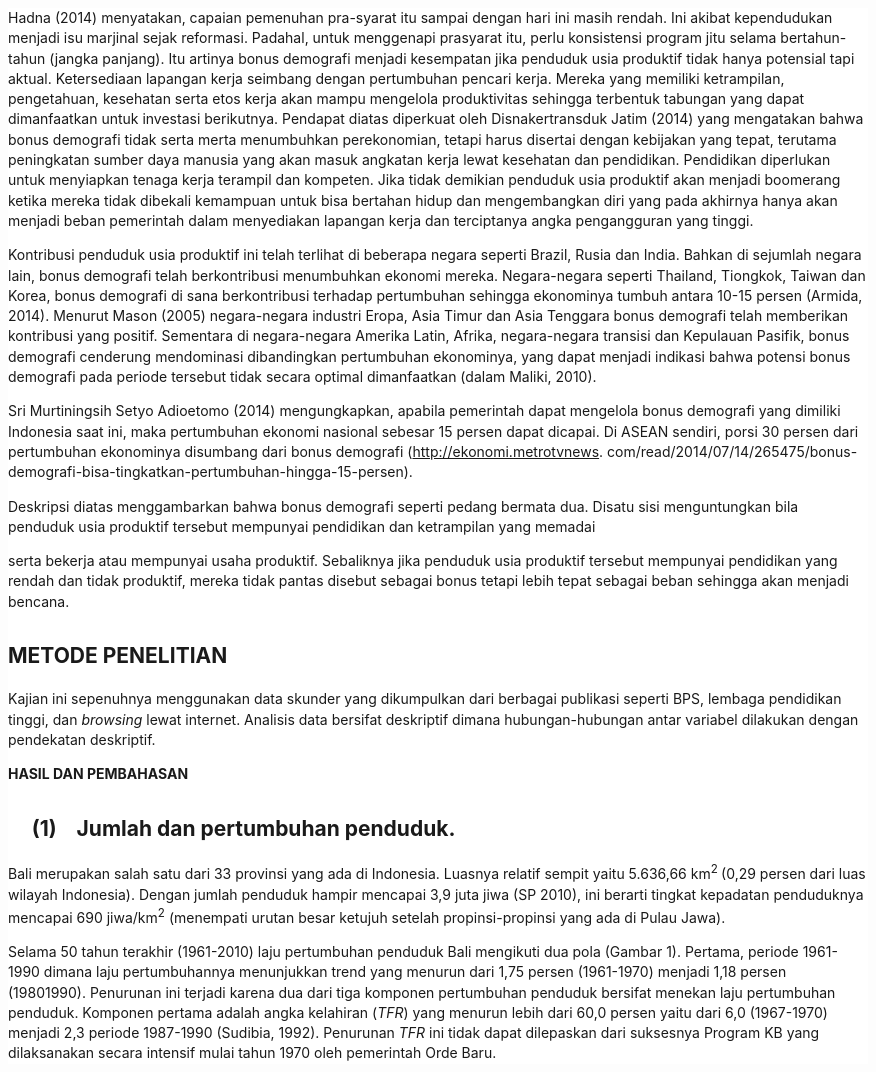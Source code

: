 <p><span class="font8">Hadna (2014) menyatakan, capaian pemenuhan pra-syarat itu sampai dengan hari ini masih rendah. Ini akibat kependudukan menjadi isu marjinal sejak reformasi. Padahal, untuk menggenapi prasyarat itu, perlu konsistensi program jitu selama bertahun-tahun (jangka panjang). Itu artinya bonus demografi menjadi kesempatan jika penduduk usia produktif tidak hanya potensial tapi aktual. Ketersediaan lapangan kerja seimbang dengan pertumbuhan pencari kerja. Mereka yang memiliki ketrampilan, pengetahuan, kesehatan serta etos kerja akan mampu mengelola produktivitas sehingga terbentuk tabungan yang dapat dimanfaatkan untuk investasi berikutnya. Pendapat diatas diperkuat oleh Disnakertransduk Jatim (2014) yang mengatakan bahwa bonus demografi tidak serta merta menumbuhkan perekonomian, tetapi harus disertai dengan kebijakan yang tepat, terutama peningkatan sumber daya manusia yang akan masuk angkatan kerja lewat kesehatan dan pendidikan. Pendidikan diperlukan untuk menyiapkan tenaga kerja terampil dan kompeten. Jika tidak demikian penduduk usia produktif akan menjadi boomerang ketika mereka tidak dibekali kemampuan untuk bisa bertahan hidup dan mengembangkan diri yang pada akhirnya hanya akan menjadi beban pemerintah dalam menyediakan lapangan kerja dan terciptanya angka pengangguran yang tinggi.</span></p>
<p><span class="font8">Kontribusi penduduk usia produktif ini telah terlihat di beberapa negara seperti Brazil, Rusia dan India. Bahkan di sejumlah negara lain, bonus demografi telah berkontribusi menumbuhkan ekonomi mereka. Negara-negara seperti Thailand, Tiongkok, Taiwan dan Korea, bonus demografi di sana berkontribusi terhadap pertumbuhan sehingga ekonominya tumbuh antara 10-15 persen (Armida, 2014). Menurut Mason (2005) negara-negara industri Eropa, Asia Timur dan Asia Tenggara bonus demografi telah memberikan kontribusi yang positif. Sementara di negara-negara Amerika Latin, Afrika, negara-negara transisi dan Kepulauan Pasifik, bonus demografi cenderung mendominasi dibandingkan pertumbuhan ekonominya, yang dapat menjadi indikasi bahwa potensi bonus demografi pada periode tersebut tidak secara optimal dimanfaatkan (dalam Maliki, 2010).</span></p>
<p><span class="font8">Sri Murtiningsih Setyo Adioetomo (2014) mengungkapkan, apabila pemerintah dapat mengelola bonus demografi yang dimiliki Indonesia saat ini, maka pertumbuhan ekonomi nasional sebesar 15 persen dapat dicapai. Di ASEAN sendiri, porsi 30 persen dari pertumbuhan ekonominya disumbang dari bonus demografi (</span><a href="http://ekonomi.metrotvnews"><span class="font8">http://ekonomi.metrotvnews</span></a><span class="font8">. com/read/2014/07/14/265475/bonus-demografi-bisa-tingkatkan-pertumbuhan-hingga-15-persen).</span></p>
<p><span class="font8">Deskripsi diatas menggambarkan bahwa bonus demografi seperti pedang bermata dua. Disatu sisi menguntungkan bila penduduk usia produktif tersebut mempunyai pendidikan dan ketrampilan yang memadai</span></p>
<p><span class="font8">serta bekerja atau mempunyai usaha produktif. Sebaliknya jika penduduk usia produktif tersebut mempunyai pendidikan yang rendah dan tidak produktif, mereka tidak pantas disebut sebagai bonus tetapi lebih tepat sebagai beban sehingga akan menjadi bencana.</span></p>
<h2><a name="bookmark10"></a><span class="font8" style="font-weight:bold;"><a name="bookmark11"></a>METODE PENELITIAN</span></h2>
<p><span class="font8">Kajian ini sepenuhnya menggunakan data skunder yang dikumpulkan dari berbagai publikasi seperti BPS, lembaga pendidikan tinggi, dan </span><span class="font8" style="font-style:italic;">browsing</span><span class="font8"> lewat internet. Analisis data bersifat deskriptif dimana hubungan-hubungan antar variabel dilakukan dengan pendekatan deskriptif.</span></p>
<p><span class="font8" style="font-weight:bold;">HASIL DAN PEMBAHASAN</span></p>
<ul style="list-style:none;"><li>
<h2><a name="bookmark12"></a><span class="font8" style="font-weight:bold;"><a name="bookmark13"></a>(1) &nbsp;&nbsp;&nbsp;Jumlah dan pertumbuhan penduduk.</span></h2></li></ul>
<p><span class="font8">Bali merupakan salah satu dari 33 provinsi yang ada di Indonesia. Luasnya relatif sempit yaitu 5.636,66 km<sup>2 </sup>(0,29 persen dari luas wilayah Indonesia). Dengan jumlah penduduk hampir mencapai 3,9 juta jiwa (SP 2010), ini berarti tingkat kepadatan penduduknya mencapai 690 jiwa/km<sup>2</sup> (menempati urutan besar ketujuh setelah propinsi-propinsi yang ada di Pulau Jawa).</span></p>
<p><span class="font8">Selama 50 tahun terakhir (1961-2010) laju pertumbuhan penduduk Bali mengikuti dua pola (Gambar 1). Pertama, periode 1961-1990 dimana laju pertumbuhannya menunjukkan trend yang menurun dari 1,75 persen (1961-1970) menjadi 1,18 persen (19801990). Penurunan ini terjadi karena dua dari tiga komponen pertumbuhan penduduk bersifat menekan laju pertumbuhan penduduk. Komponen pertama adalah angka kelahiran (</span><span class="font8" style="font-style:italic;">TFR</span><span class="font8">) yang menurun lebih dari 60,0 persen yaitu dari 6,0 (1967-1970) menjadi 2,3 periode 1987-1990 (Sudibia, 1992). Penurunan </span><span class="font8" style="font-style:italic;">TFR</span><span class="font8"> ini tidak dapat dilepaskan dari suksesnya Program KB yang dilaksanakan secara intensif mulai tahun 1970 oleh pemerintah Orde Baru.</span></p>